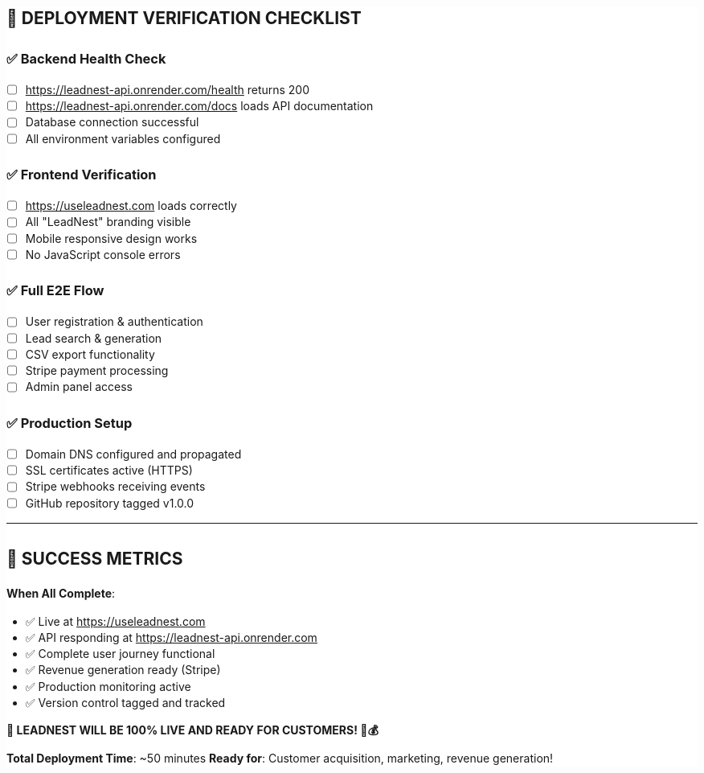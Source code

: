 ## 🎯 DEPLOYMENT VERIFICATION CHECKLIST

### ✅ Backend Health Check
- [ ] https://leadnest-api.onrender.com/health returns 200
- [ ] https://leadnest-api.onrender.com/docs loads API documentation
- [ ] Database connection successful
- [ ] All environment variables configured

### ✅ Frontend Verification  
- [ ] https://useleadnest.com loads correctly
- [ ] All "LeadNest" branding visible
- [ ] Mobile responsive design works
- [ ] No JavaScript console errors

### ✅ Full E2E Flow
- [ ] User registration & authentication
- [ ] Lead search & generation
- [ ] CSV export functionality
- [ ] Stripe payment processing
- [ ] Admin panel access

### ✅ Production Setup
- [ ] Domain DNS configured and propagated
- [ ] SSL certificates active (HTTPS)
- [ ] Stripe webhooks receiving events
- [ ] GitHub repository tagged v1.0.0

---

## 🚀 SUCCESS METRICS

**When All Complete**:
- ✅ Live at https://useleadnest.com
- ✅ API responding at https://leadnest-api.onrender.com  
- ✅ Complete user journey functional
- ✅ Revenue generation ready (Stripe)
- ✅ Production monitoring active
- ✅ Version control tagged and tracked

**🎉 LEADNEST WILL BE 100% LIVE AND READY FOR CUSTOMERS! 🎯💰**

**Total Deployment Time**: ~50 minutes
**Ready for**: Customer acquisition, marketing, revenue generation!
